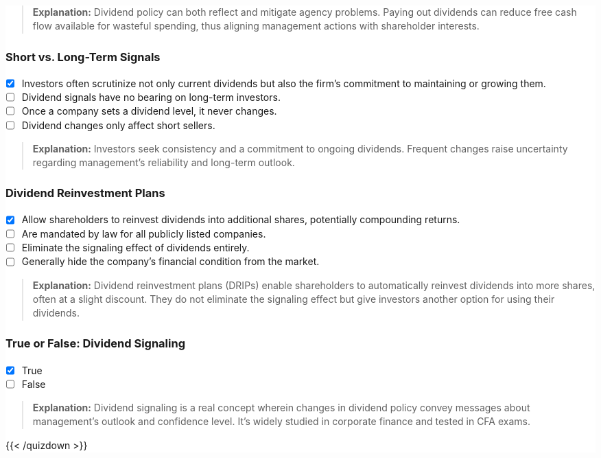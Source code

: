 > **Explanation:** Dividend policy can both reflect and mitigate agency problems. Paying out dividends can reduce free cash flow available for wasteful spending, thus aligning management actions with shareholder interests.

### Short vs. Long-Term Signals
- [x] Investors often scrutinize not only current dividends but also the firm’s commitment to maintaining or growing them.
- [ ] Dividend signals have no bearing on long-term investors.
- [ ] Once a company sets a dividend level, it never changes.
- [ ] Dividend changes only affect short sellers.

> **Explanation:** Investors seek consistency and a commitment to ongoing dividends. Frequent changes raise uncertainty regarding management’s reliability and long-term outlook.

### Dividend Reinvestment Plans
- [x] Allow shareholders to reinvest dividends into additional shares, potentially compounding returns.
- [ ] Are mandated by law for all publicly listed companies.
- [ ] Eliminate the signaling effect of dividends entirely.
- [ ] Generally hide the company’s financial condition from the market.

> **Explanation:** Dividend reinvestment plans (DRIPs) enable shareholders to automatically reinvest dividends into more shares, often at a slight discount. They do not eliminate the signaling effect but give investors another option for using their dividends.

### True or False: Dividend Signaling
- [x] True
- [ ] False

> **Explanation:** Dividend signaling is a real concept wherein changes in dividend policy convey messages about management’s outlook and confidence level. It’s widely studied in corporate finance and tested in CFA exams.

{{< /quizdown >}}
